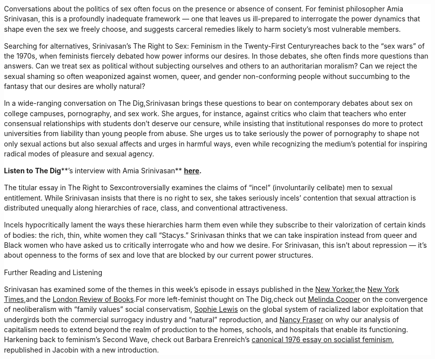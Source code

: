 Conversations about the politics of sex often focus on the presence or absence of consent. For feminist philosopher Amia Srinivasan, this is a profoundly inadequate framework — one that leaves us ill-prepared to interrogate the power dynamics that shape even the sex we freely choose, and suggests carceral remedies likely to harm society’s most vulnerable members.

Searching for alternatives, Srinivasan’s 
The Right to Sex: Feminism in the Twenty-First Centuryreaches back to the “sex wars” of the 1970s, when feminists fiercely debated how power informs our desires. In those debates, she often finds more questions than answers. Can we treat sex as political without subjecting ourselves and others to an authoritarian moralism? Can we reject the sexual shaming so often weaponized against women, queer, and gender non-conforming people without succumbing to the fantasy that our desires are wholly natural?

In a wide-ranging conversation on 
The Dig,Srinivasan brings these questions to bear on contemporary debates about sex on college campuses, pornography, and sex work. She argues, for instance, against critics who claim that teachers who enter consensual relationships with students don’t deserve our censure, while insisting that institutional responses do more to protect universities from liability than young people from abuse. She urges us to take seriously the power of pornography to shape not only sexual actions but also sexual affects and urges in harmful ways, even while recognizing the medium’s potential for inspiring radical modes of pleasure and sexual agency.

**Listen to**
**The Dig****’s interview with Amia Srinivasan**
[**here**](https://www.thedigradio.com/podcast/the-right-to-sex-with-amia-srinivasan/)**.**

The titular essay in 
The Right to Sexcontroversially examines the claims of “incel” (involuntarily celibate) men to sexual entitlement. While Srinivasan insists that there is no right to sex, she takes seriously incels’ contention that sexual attraction is distributed unequally along hierarchies of race, class, and conventional attractiveness.

Incels hypocritically lament the ways these hierarchies harm them even while they subscribe to their valorization of certain kinds of bodies: the rich, thin, white women they call “Stacys.” Srinivasan thinks that we can take inspiration instead from queer and Black women who have asked us to critically interrogate who and how we desire. For Srinivasan, this isn’t about repression — it’s about openness to the forms of sex and love that are blocked by our current power structures.

Further Reading and Listening

Srinivasan has examined some of the themes in this week’s episode in essays published in the 
[New Yorker](https://www.newyorker.com/magazine/2021/09/13/who-lost-the-sex-wars),the 
[New York Times](https://www.nytimes.com/2021/09/21/books/review-right-to-sex-amia-srinivasan.html),and the 
[London Review of Books](https://www.lrb.co.uk/the-paper/v40/n06/amia-srinivasan/does-anyone-have-the-right-to-sex).For more left-feminist thought on 
The Dig,check out 
[Melinda Cooper](https://www.thedigradio.com/podcast/family-values-with-melinda-cooper-2/) on the convergence of neoliberalism with “family values” social conservatism, 
[Sophie Lewis](https://www.thedigradio.com/podcast/abolish-the-family-with-sophie-lewis/) on the global system of racialized labor exploitation that undergirds both the commercial surrogacy industry and “natural” reproduction, and 
[Nancy Fraser](https://www.thedigradio.com/podcast/beyond-economism-with-nancy-fraser/) on why our analysis of capitalism needs to extend beyond the realm of production to the homes, schools, and hospitals that enable its functioning. Harkening back to feminism’s Second Wave, check out Barbara Erenreich’s 
[canonical 1976 essay on socialist feminism](https://www.jacobinmag.com/2018/07/socialist-feminism-barbara-ehrenreich), republished in 
Jacobin with a new introduction.
